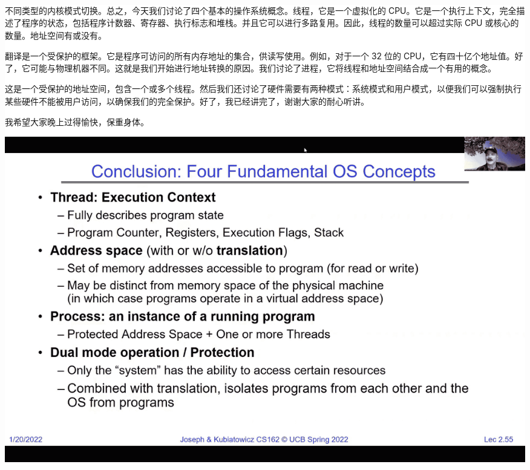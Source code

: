 不同类型的内核模式切换。总之，今天我们讨论了四个基本的操作系统概念。线程，它是一个虚拟化的 CPU。它是一个执行上下文，完全描述了程序的状态，包括程序计数器、寄存器、执行标志和堆栈。并且它可以进行多路复用。因此，线程的数量可以超过实际 CPU 或核心的数量。地址空间有或没有。

翻译是一个受保护的框架。它是程序可访问的所有内存地址的集合，供读写使用。例如，对于一个 32 位的 CPU，它有四十亿个地址值。好了，它可能与物理机器不同。这就是我们开始进行地址转换的原因。我们讨论了进程，它将线程和地址空间结合成一个有用的概念。

这是一个受保护的地址空间，包含一个或多个线程。然后我们还讨论了硬件需要有两种模式：系统模式和用户模式，以便我们可以强制执行某些硬件不能被用户访问，以确保我们的完全保护。好了，我已经讲完了，谢谢大家的耐心听讲。

我希望大家晚上过得愉快，保重身体。

![](img/80deaa59936768fb1fcdc3b7bf8785ea_70.png)

